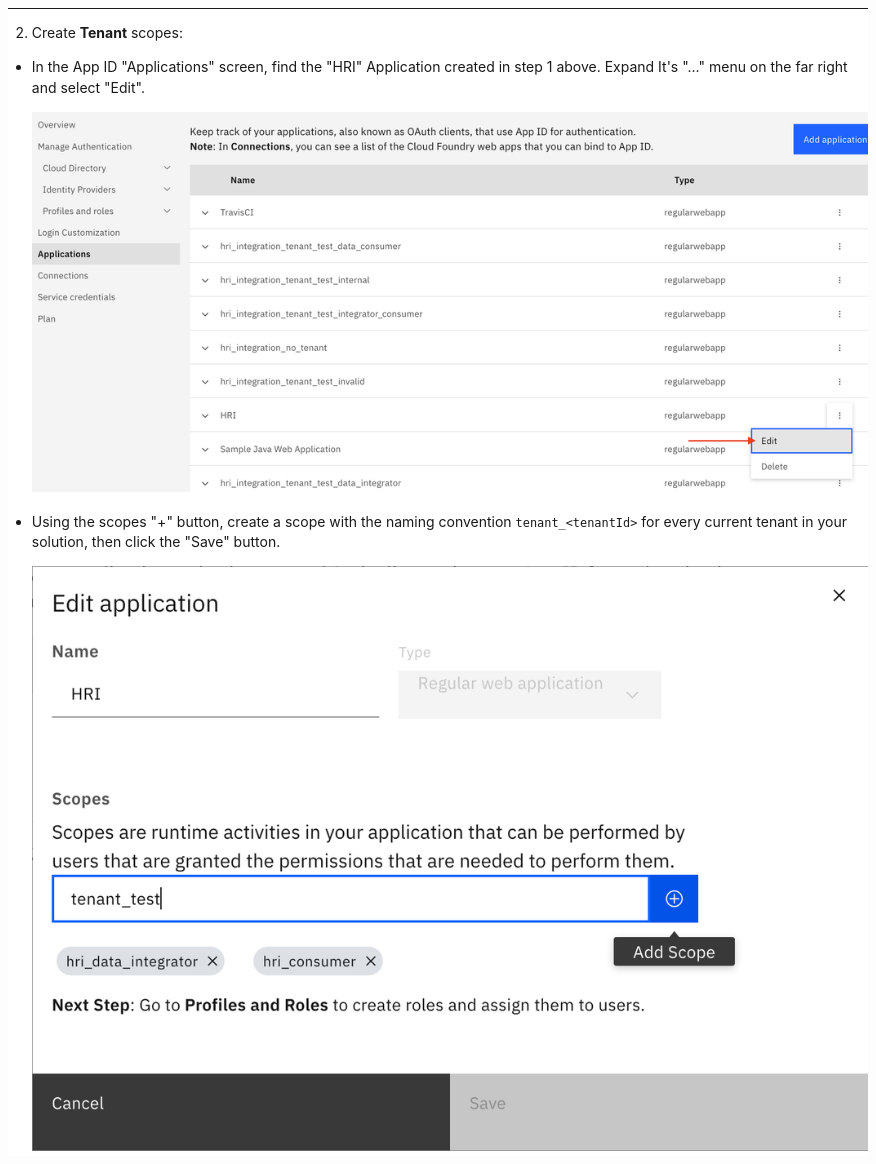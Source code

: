 ***

2. Create **Tenant** scopes:

  * In the App ID "Applications" screen, find the "HRI" Application created in step 1 above. Expand It's "..." menu on the far right and select "Edit". 

    ![app_id_hri_app_edit](images/app_id_hri_app_edit.png)

  * Using the scopes "+" button, create a scope with the naming convention `tenant_<tenantId>` for every current tenant in your solution, then click the "Save" button.

    ![app_id_hri_tenant_scopes](images/app_id_hri_tenant_scopes.png)
